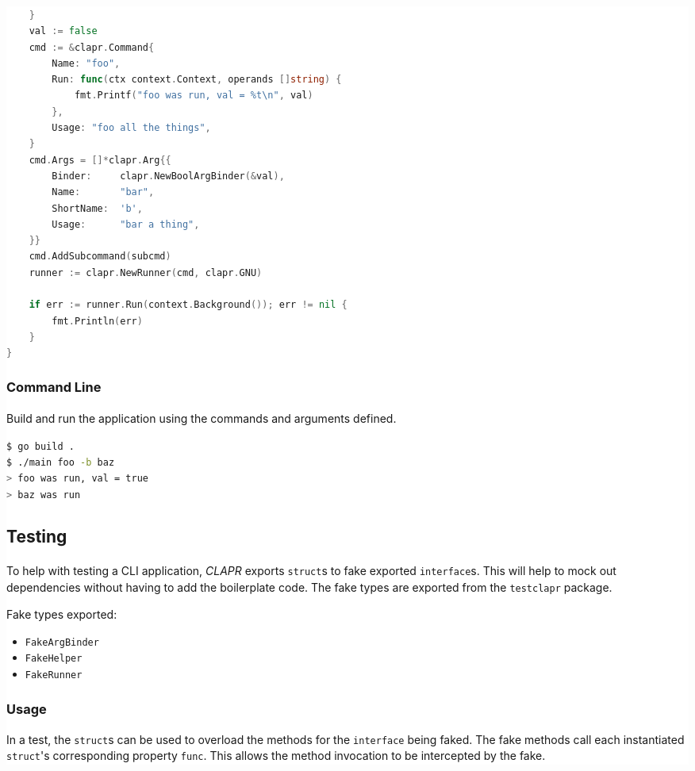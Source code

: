 ```go
    }
    val := false
    cmd := &clapr.Command{
        Name: "foo",
        Run: func(ctx context.Context, operands []string) {
            fmt.Printf("foo was run, val = %t\n", val)
        },
        Usage: "foo all the things",
    }
    cmd.Args = []*clapr.Arg{{
        Binder:     clapr.NewBoolArgBinder(&val),
        Name:       "bar",
        ShortName:  'b',
        Usage:      "bar a thing",
    }}
    cmd.AddSubcommand(subcmd)
    runner := clapr.NewRunner(cmd, clapr.GNU)
    
    if err := runner.Run(context.Background()); err != nil {
        fmt.Println(err)
    }
}
```

### Command Line

Build and run the application using the commands and arguments defined.

```bash
$ go build .
$ ./main foo -b baz
> foo was run, val = true
> baz was run
```

## Testing

To help with testing a CLI application, _CLAPR_ exports `struct`s to fake exported `interface`s.
This will help to mock out dependencies without having to add the boilerplate code.
The fake types are exported from the `testclapr` package.

Fake types exported:
 * `FakeArgBinder`
 * `FakeHelper`
 * `FakeRunner`

### Usage

In a test, the `struct`s can be used to overload the methods for the `interface` being faked.
The fake methods call each instantiated `struct`'s corresponding property `func`.
This allows the method invocation to be intercepted by the fake.
